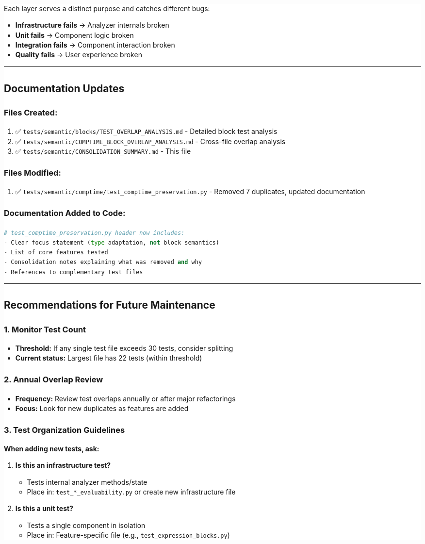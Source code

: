 Each layer serves a distinct purpose and catches different bugs:
- **Infrastructure fails** → Analyzer internals broken
- **Unit fails** → Component logic broken
- **Integration fails** → Component interaction broken
- **Quality fails** → User experience broken

---

## Documentation Updates

### Files Created:
1. ✅ `tests/semantic/blocks/TEST_OVERLAP_ANALYSIS.md` - Detailed block test analysis
2. ✅ `tests/semantic/COMPTIME_BLOCK_OVERLAP_ANALYSIS.md` - Cross-file overlap analysis
3. ✅ `tests/semantic/CONSOLIDATION_SUMMARY.md` - This file

### Files Modified:
1. ✅ `tests/semantic/comptime/test_comptime_preservation.py` - Removed 7 duplicates, updated documentation

### Documentation Added to Code:
```python
# test_comptime_preservation.py header now includes:
- Clear focus statement (type adaptation, not block semantics)
- List of core features tested
- Consolidation notes explaining what was removed and why
- References to complementary test files
```

---

## Recommendations for Future Maintenance

### 1. Monitor Test Count
- **Threshold:** If any single test file exceeds 30 tests, consider splitting
- **Current status:** Largest file has 22 tests (within threshold)

### 2. Annual Overlap Review
- **Frequency:** Review test overlaps annually or after major refactorings
- **Focus:** Look for new duplicates as features are added

### 3. Test Organization Guidelines

**When adding new tests, ask:**

1. **Is this an infrastructure test?**
   - Tests internal analyzer methods/state
   - Place in: `test_*_evaluability.py` or create new infrastructure file

2. **Is this a unit test?**
   - Tests a single component in isolation
   - Place in: Feature-specific file (e.g., `test_expression_blocks.py`)

